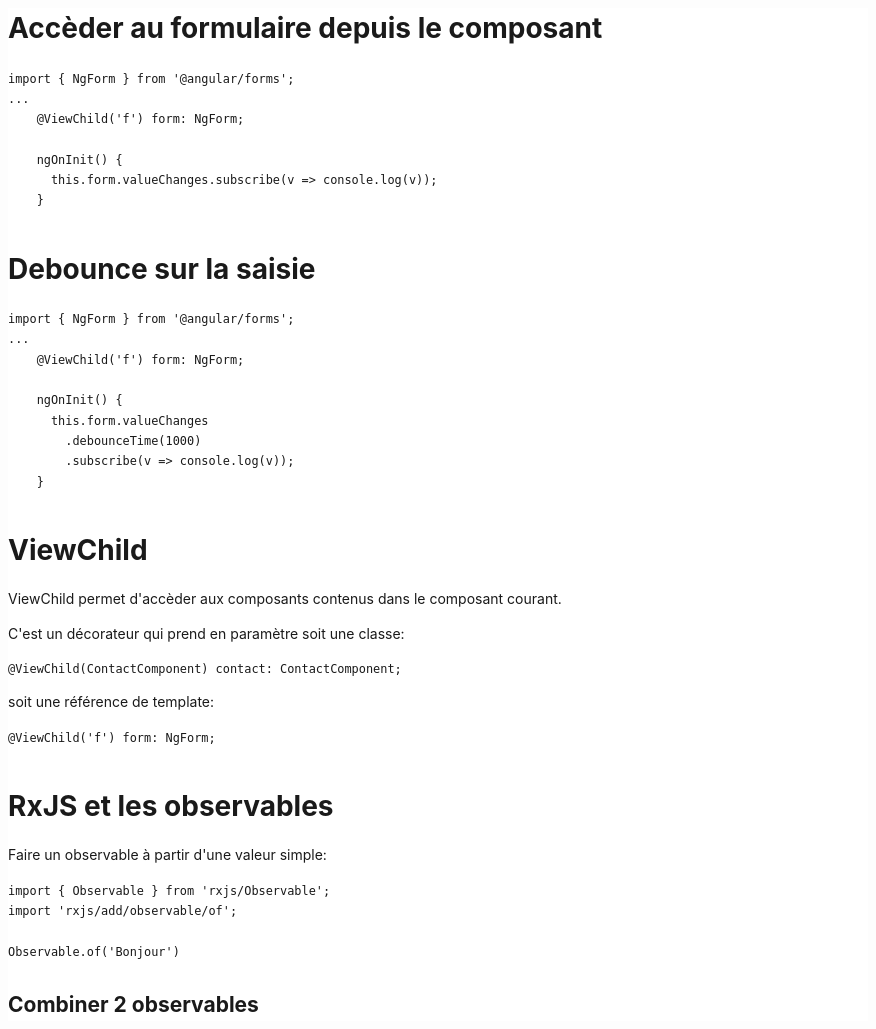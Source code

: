 

# Accèder au formulaire depuis le composant

    import { NgForm } from '@angular/forms';
    ...
        @ViewChild('f') form: NgForm;

        ngOnInit() {
          this.form.valueChanges.subscribe(v => console.log(v));
        }



# Debounce sur la saisie

    import { NgForm } from '@angular/forms';
    ...
        @ViewChild('f') form: NgForm;

        ngOnInit() {
          this.form.valueChanges
            .debounceTime(1000)
            .subscribe(v => console.log(v));
        }



# ViewChild

ViewChild permet d'accèder aux composants contenus dans le composant courant.

C'est un décorateur qui prend en paramètre soit une classe:

    @ViewChild(ContactComponent) contact: ContactComponent;

soit une référence de template:

    @ViewChild('f') form: NgForm;



# RxJS et les observables

Faire un observable à partir d'une valeur simple:

    import { Observable } from 'rxjs/Observable';
    import 'rxjs/add/observable/of';

    Observable.of('Bonjour')





## Combiner 2 observables
